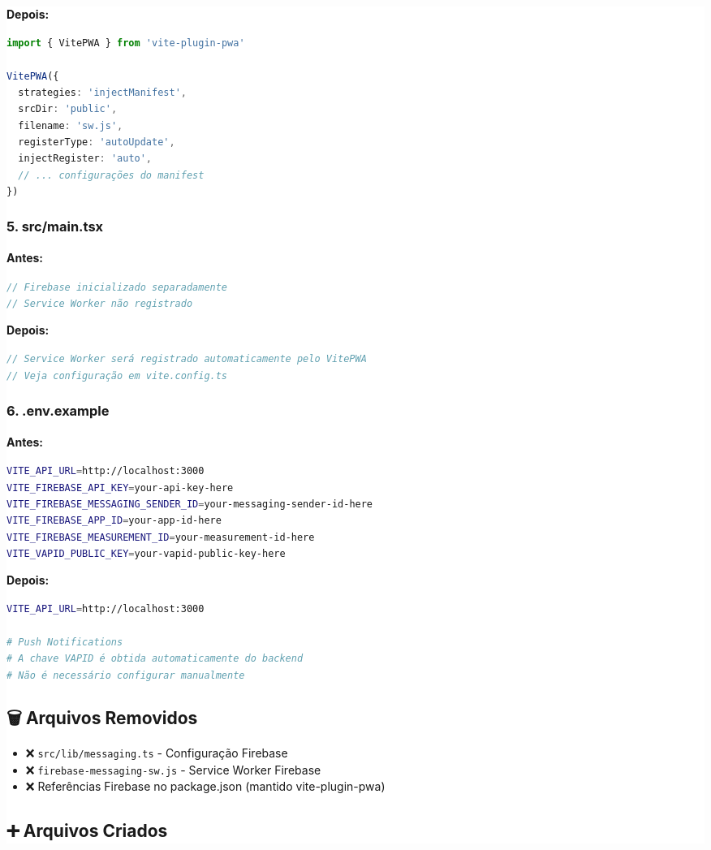 **Depois:**
```typescript
import { VitePWA } from 'vite-plugin-pwa'

VitePWA({
  strategies: 'injectManifest',
  srcDir: 'public',
  filename: 'sw.js',
  registerType: 'autoUpdate',
  injectRegister: 'auto',
  // ... configurações do manifest
})
```

### 5. src/main.tsx
**Antes:**
```typescript
// Firebase inicializado separadamente
// Service Worker não registrado
```

**Depois:**
```typescript
// Service Worker será registrado automaticamente pelo VitePWA
// Veja configuração em vite.config.ts
```

### 6. .env.example
**Antes:**
```bash
VITE_API_URL=http://localhost:3000
VITE_FIREBASE_API_KEY=your-api-key-here
VITE_FIREBASE_MESSAGING_SENDER_ID=your-messaging-sender-id-here
VITE_FIREBASE_APP_ID=your-app-id-here
VITE_FIREBASE_MEASUREMENT_ID=your-measurement-id-here
VITE_VAPID_PUBLIC_KEY=your-vapid-public-key-here
```

**Depois:**
```bash
VITE_API_URL=http://localhost:3000

# Push Notifications
# A chave VAPID é obtida automaticamente do backend
# Não é necessário configurar manualmente
```

## 🗑️ Arquivos Removidos

- ❌ `src/lib/messaging.ts` - Configuração Firebase
- ❌ `firebase-messaging-sw.js` - Service Worker Firebase
- ❌ Referências Firebase no package.json (mantido vite-plugin-pwa)

## ➕ Arquivos Criados

